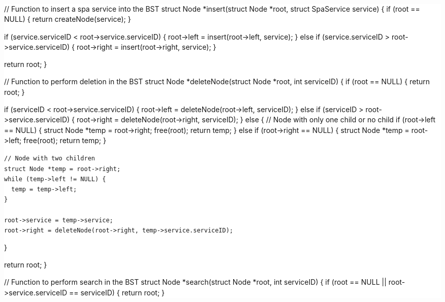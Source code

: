 // Function to insert a spa service into the BST
struct Node *insert(struct Node *root, struct SpaService service) {
  if (root == NULL) {
    return createNode(service);
  }

  if (service.serviceID < root->service.serviceID) {
    root->left = insert(root->left, service);
  } else if (service.serviceID > root->service.serviceID) {
    root->right = insert(root->right, service);
  }

  return root;
}

// Function to perform deletion in the BST
struct Node *deleteNode(struct Node *root, int serviceID) {
  if (root == NULL) {
    return root;
  }

  if (serviceID < root->service.serviceID) {
    root->left = deleteNode(root->left, serviceID);
  } else if (serviceID > root->service.serviceID) {
    root->right = deleteNode(root->right, serviceID);
  } else {
    // Node with only one child or no child
    if (root->left == NULL) {
      struct Node *temp = root->right;
      free(root);
      return temp;
    } else if (root->right == NULL) {
      struct Node *temp = root->left;
      free(root);
      return temp;
    }

    // Node with two children
    struct Node *temp = root->right;
    while (temp->left != NULL) {
      temp = temp->left;
    }

    root->service = temp->service;
    root->right = deleteNode(root->right, temp->service.serviceID);
  }

  return root;
}

// Function to perform search in the BST
struct Node *search(struct Node *root, int serviceID) {
  if (root == NULL || root->service.serviceID == serviceID) {
    return root;
  }
